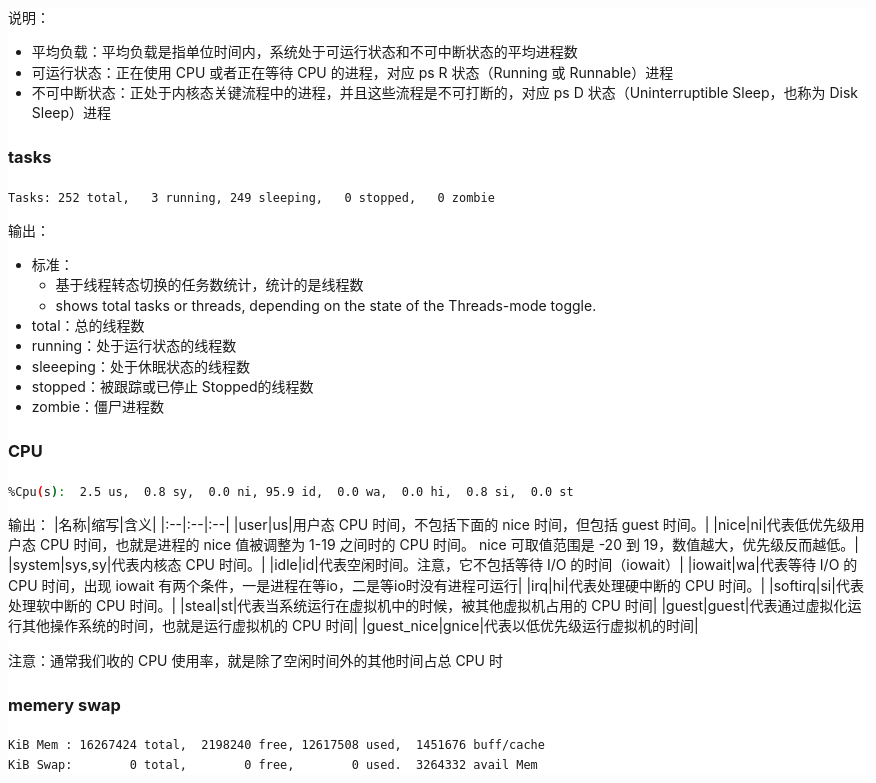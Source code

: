 说明：
- 平均负载：平均负载是指单位时间内，系统处于可运行状态和不可中断状态的平均进程数
- 可运行状态：正在使用 CPU 或者正在等待 CPU 的进程，对应 ps R 状态（Running 或 Runnable）进程
- 不可中断状态：正处于内核态关键流程中的进程，并且这些流程是不可打断的，对应 ps D 状态（Uninterruptible Sleep，也称为 Disk Sleep）进程


### tasks
```bash
Tasks: 252 total,   3 running, 249 sleeping,   0 stopped,   0 zombie
```
输出：
- 标准：
  - 基于线程转态切换的任务数统计，统计的是线程数
  - shows total tasks or threads, depending on the state of the Threads-mode toggle.
- total：总的线程数
- running：处于运行状态的线程数
- sleeeping：处于休眠状态的线程数
- stopped：被跟踪或已停止 Stopped的线程数
- zombie：僵尸进程数


### CPU
```bash
%Cpu(s):  2.5 us,  0.8 sy,  0.0 ni, 95.9 id,  0.0 wa,  0.0 hi,  0.8 si,  0.0 st
```
输出：
|名称|缩写|含义|
|:--|:--|:--|
|user|us|用户态 CPU 时间，不包括下面的 nice 时间，但包括 guest 时间。|
|nice|ni|代表低优先级用户态 CPU 时间，也就是进程的 nice 值被调整为 1-19 之间时的 CPU 时间。 nice 可取值范围是 -20 到 19，数值越大，优先级反而越低。|
|system|sys,sy|代表内核态 CPU 时间。|
|idle|id|代表空闲时间。注意，它不包括等待 I/O 的时间（iowait）|
|iowait|wa|代表等待 I/O 的 CPU 时间，出现 iowait 有两个条件，一是进程在等io，二是等io时没有进程可运行|
|irq|hi|代表处理硬中断的 CPU 时间。|
|softirq|si|代表处理软中断的 CPU 时间。|
|steal|st|代表当系统运行在虚拟机中的时候，被其他虚拟机占用的 CPU 时间|
|guest|guest|代表通过虚拟化运行其他操作系统的时间，也就是运行虚拟机的 CPU 时间|
|guest_nice|gnice|代表以低优先级运行虚拟机的时间|

注意：通常我们收的 CPU 使用率，就是除了空闲时间外的其他时间占总 CPU 时


### memery swap
```bash
KiB Mem : 16267424 total,  2198240 free, 12617508 used,  1451676 buff/cache
KiB Swap:        0 total,        0 free,        0 used.  3264332 avail Mem 
```
